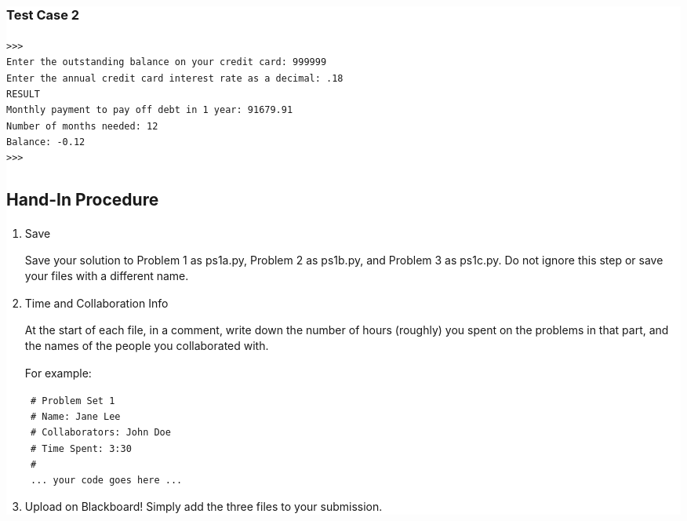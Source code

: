 ### Test Case 2

	>>>
	Enter the outstanding balance on your credit card: 999999
	Enter the annual credit card interest rate as a decimal: .18
	RESULT
	Monthly payment to pay off debt in 1 year: 91679.91
	Number of months needed: 12
	Balance: -0.12
	>>>

## Hand-In Procedure

1. Save
	
	Save your solution to Problem 1 as ps1a.py, Problem 2 as ps1b.py, and Problem 3 as ps1c.py. Do not ignore this step or save your files with a different name.

2. Time and Collaboration Info

	At the start of each file, in a comment, write down the number of hours (roughly) you spent on the problems in that part, and the names of the people you collaborated with.

	For example:

		# Problem Set 1
		# Name: Jane Lee
		# Collaborators: John Doe
		# Time Spent: 3:30
		#
		... your code goes here ...

3. Upload on Blackboard! Simply add the three files to your submission.

